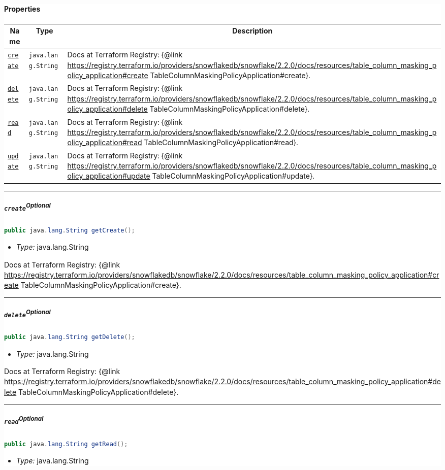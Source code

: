 #### Properties <a name="Properties" id="Properties"></a>

| **Name** | **Type** | **Description** |
| --- | --- | --- |
| <code><a href="#@cdktf/provider-snowflake.tableColumnMaskingPolicyApplication.TableColumnMaskingPolicyApplicationTimeouts.property.create">create</a></code> | <code>java.lang.String</code> | Docs at Terraform Registry: {@link https://registry.terraform.io/providers/snowflakedb/snowflake/2.2.0/docs/resources/table_column_masking_policy_application#create TableColumnMaskingPolicyApplication#create}. |
| <code><a href="#@cdktf/provider-snowflake.tableColumnMaskingPolicyApplication.TableColumnMaskingPolicyApplicationTimeouts.property.delete">delete</a></code> | <code>java.lang.String</code> | Docs at Terraform Registry: {@link https://registry.terraform.io/providers/snowflakedb/snowflake/2.2.0/docs/resources/table_column_masking_policy_application#delete TableColumnMaskingPolicyApplication#delete}. |
| <code><a href="#@cdktf/provider-snowflake.tableColumnMaskingPolicyApplication.TableColumnMaskingPolicyApplicationTimeouts.property.read">read</a></code> | <code>java.lang.String</code> | Docs at Terraform Registry: {@link https://registry.terraform.io/providers/snowflakedb/snowflake/2.2.0/docs/resources/table_column_masking_policy_application#read TableColumnMaskingPolicyApplication#read}. |
| <code><a href="#@cdktf/provider-snowflake.tableColumnMaskingPolicyApplication.TableColumnMaskingPolicyApplicationTimeouts.property.update">update</a></code> | <code>java.lang.String</code> | Docs at Terraform Registry: {@link https://registry.terraform.io/providers/snowflakedb/snowflake/2.2.0/docs/resources/table_column_masking_policy_application#update TableColumnMaskingPolicyApplication#update}. |

---

##### `create`<sup>Optional</sup> <a name="create" id="@cdktf/provider-snowflake.tableColumnMaskingPolicyApplication.TableColumnMaskingPolicyApplicationTimeouts.property.create"></a>

```java
public java.lang.String getCreate();
```

- *Type:* java.lang.String

Docs at Terraform Registry: {@link https://registry.terraform.io/providers/snowflakedb/snowflake/2.2.0/docs/resources/table_column_masking_policy_application#create TableColumnMaskingPolicyApplication#create}.

---

##### `delete`<sup>Optional</sup> <a name="delete" id="@cdktf/provider-snowflake.tableColumnMaskingPolicyApplication.TableColumnMaskingPolicyApplicationTimeouts.property.delete"></a>

```java
public java.lang.String getDelete();
```

- *Type:* java.lang.String

Docs at Terraform Registry: {@link https://registry.terraform.io/providers/snowflakedb/snowflake/2.2.0/docs/resources/table_column_masking_policy_application#delete TableColumnMaskingPolicyApplication#delete}.

---

##### `read`<sup>Optional</sup> <a name="read" id="@cdktf/provider-snowflake.tableColumnMaskingPolicyApplication.TableColumnMaskingPolicyApplicationTimeouts.property.read"></a>

```java
public java.lang.String getRead();
```

- *Type:* java.lang.String
